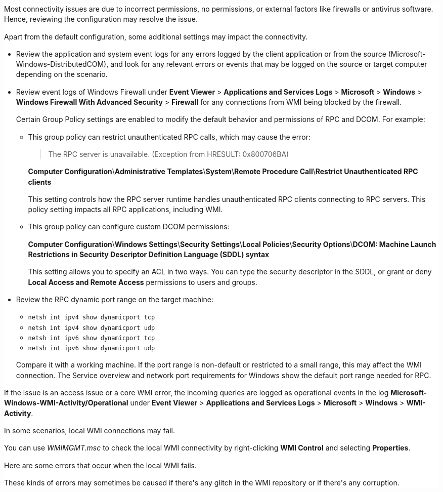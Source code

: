 Most connectivity issues are due to incorrect permissions, no permissions, or external factors like firewalls or antivirus software. Hence, reviewing the configuration may resolve the issue.

Apart from the default configuration,  some additional settings may impact the connectivity.

- Review the application and system event logs for any errors logged by the client application or from the source (Microsoft-Windows-DistributedCOM), and look for any relevant errors or events that may be logged on the source or target computer depending on the scenario.

- Review event logs of Windows Firewall under **Event Viewer** > **Applications and Services Logs** > **Microsoft** > **Windows** > **Windows Firewall With Advanced Security** > **Firewall** for any connections from WMI being blocked by the firewall.

    Certain Group Policy settings are enabled to modify the default behavior and permissions of RPC and DCOM. For example:

     - This group policy can restrict unauthenticated RPC calls, which may cause the error:

        > The RPC server is unavailable. (Exception from HRESULT: 0x800706BA)

        **Computer Configuration**\\**Administrative Templates**\\**System**\\**Remote Procedure Call**\\**Restrict Unauthenticated RPC clients**

        This setting controls how the RPC server runtime handles unauthenticated RPC clients connecting to RPC servers. This policy setting impacts all RPC applications, including WMI.

     - This group policy can configure custom DCOM permissions:

        **Computer Configuration**\\**Windows Settings**\\**Security Settings**\\**Local Policies**\\**Security Options**\\**DCOM: Machine Launch Restrictions in Security Descriptor Definition Language (SDDL) syntax**

        This setting allows you to specify an ACL in two ways. You can type the security descriptor in the SDDL, or grant or deny **Local Access and Remote Access** permissions to users and groups.

- Review the RPC dynamic port range on the target machine:

     - `netsh int ipv4 show dynamicport tcp`
     - `netsh int ipv4 show dynamicport udp`
     - `netsh int ipv6 show dynamicport tcp`
     - `netsh int ipv6 show dynamicport udp`

    Compare it with a working machine. If the port range is non-default or restricted to a small range, this may affect the WMI connection. The Service overview and network port requirements for Windows show the default port range needed for RPC.

If the issue is an access issue or a core WMI error, the incoming queries are logged as operational events in the log **Microsoft-Windows-WMI-Activity/Operational** under **Event Viewer** > **Applications and Services Logs** > **Microsoft** > **Windows** > **WMI-Activity**.

In some scenarios, local WMI connections may fail.

You can use *WMIMGMT.msc* to check the local WMI connectivity by right-clicking **WMI Control** and selecting **Properties**.

Here are some errors that occur when the local WMI fails.

These kinds of errors may sometimes be caused if there's any glitch in the WMI repository or if there's any corruption.
